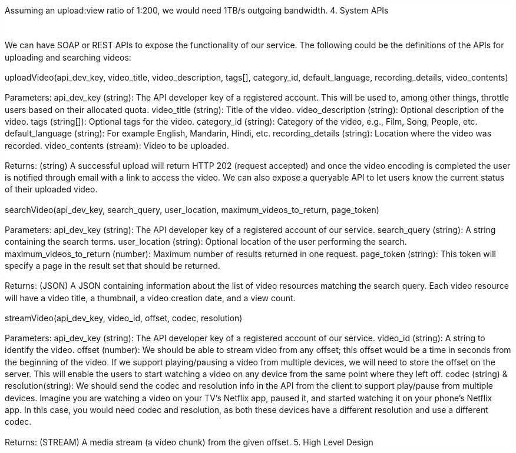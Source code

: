 Assuming an upload:view ratio of 1:200, we would need 1TB/s outgoing bandwidth. 4. System APIs

#

We can have SOAP or REST APIs to expose the functionality of our service. The following could be the definitions of the APIs for uploading and searching videos:

uploadVideo(api_dev_key, video_title, video_description, tags[], category_id, default_language, recording_details, video_contents)

Parameters:
api_dev_key (string): The API developer key of a registered account. This will be used to, among other things, throttle users based on their allocated quota.
video_title (string): Title of the video.
video_description (string): Optional description of the video.
tags (string[]): Optional tags for the video.
category_id (string): Category of the video, e.g., Film, Song, People, etc.
default_language (string): For example English, Mandarin, Hindi, etc.
recording_details (string): Location where the video was recorded.
video_contents (stream): Video to be uploaded.

Returns: (string)
A successful upload will return HTTP 202 (request accepted) and once the video encoding is completed the user is notified through email with a link to access the video. We can also expose a queryable API to let users know the current status of their uploaded video.

searchVideo(api_dev_key, search_query, user_location, maximum_videos_to_return, page_token)

Parameters:
api_dev_key (string): The API developer key of a registered account of our service.
search_query (string): A string containing the search terms.
user_location (string): Optional location of the user performing the search.
maximum_videos_to_return (number): Maximum number of results returned in one request.
page_token (string): This token will specify a page in the result set that should be returned.

Returns: (JSON)
A JSON containing information about the list of video resources matching the search query. Each video resource will have a video title, a thumbnail, a video creation date, and a view count.

streamVideo(api_dev_key, video_id, offset, codec, resolution)

Parameters:
api_dev_key (string): The API developer key of a registered account of our service.
video_id (string): A string to identify the video.
offset (number): We should be able to stream video from any offset; this offset would be a time in seconds from the beginning of the video. If we support playing/pausing a video from multiple devices, we will need to store the offset on the server. This will enable the users to start watching a video on any device from the same point where they left off.
codec (string) & resolution(string): We should send the codec and resolution info in the API from the client to support play/pause from multiple devices. Imagine you are watching a video on your TV’s Netflix app, paused it, and started watching it on your phone’s Netflix app. In this case, you would need codec and resolution, as both these devices have a different resolution and use a different codec.

Returns: (STREAM)
A media stream (a video chunk) from the given offset. 5. High Level Design
